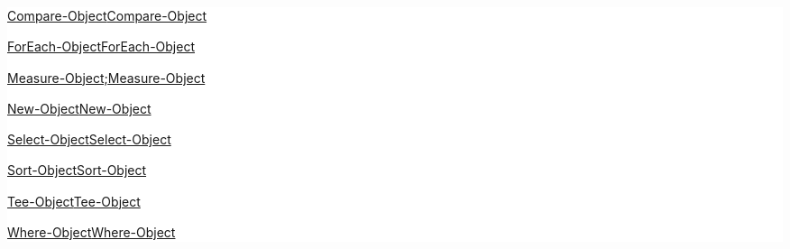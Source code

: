 [<span data-ttu-id="f57b8-206">Compare-Object</span><span class="sxs-lookup"><span data-stu-id="f57b8-206">Compare-Object</span></span>](Compare-Object.md)

[<span data-ttu-id="f57b8-207">ForEach-Object</span><span class="sxs-lookup"><span data-stu-id="f57b8-207">ForEach-Object</span></span>](../Microsoft.PowerShell.Core/ForEach-Object.md)

[<span data-ttu-id="f57b8-208">Measure-Object;</span><span class="sxs-lookup"><span data-stu-id="f57b8-208">Measure-Object</span></span>](Measure-Object.md)

[<span data-ttu-id="f57b8-209">New-Object</span><span class="sxs-lookup"><span data-stu-id="f57b8-209">New-Object</span></span>](New-Object.md)

[<span data-ttu-id="f57b8-210">Select-Object</span><span class="sxs-lookup"><span data-stu-id="f57b8-210">Select-Object</span></span>](Select-Object.md)

[<span data-ttu-id="f57b8-211">Sort-Object</span><span class="sxs-lookup"><span data-stu-id="f57b8-211">Sort-Object</span></span>](Sort-Object.md)

[<span data-ttu-id="f57b8-212">Tee-Object</span><span class="sxs-lookup"><span data-stu-id="f57b8-212">Tee-Object</span></span>](Tee-Object.md)

[<span data-ttu-id="f57b8-213">Where-Object</span><span class="sxs-lookup"><span data-stu-id="f57b8-213">Where-Object</span></span>](../Microsoft.PowerShell.Core/Where-Object.md)
